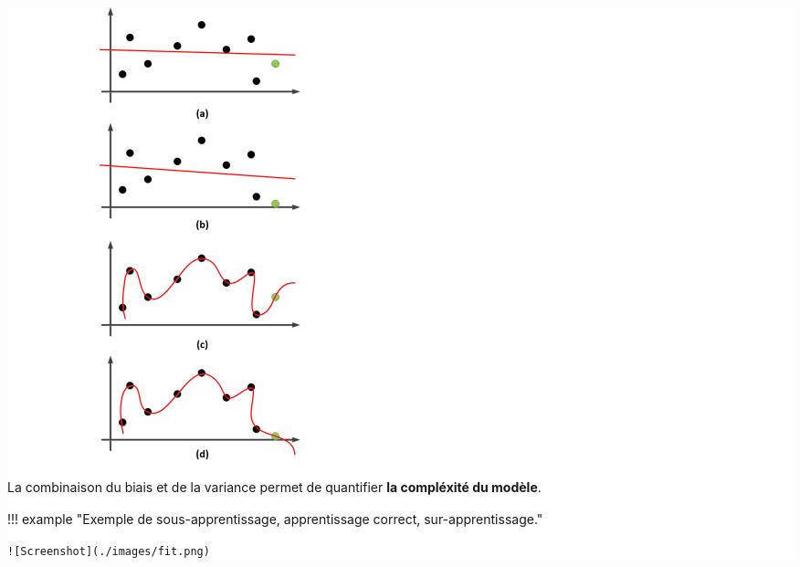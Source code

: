 ![Screenshot](./images/complexity.png)

La combinaison du biais et de la variance permet de quantifier **la compléxité du modèle**.


!!! example "Exemple de sous-apprentissage, apprentissage correct, sur-apprentissage."

    ![Screenshot](./images/fit.png)
